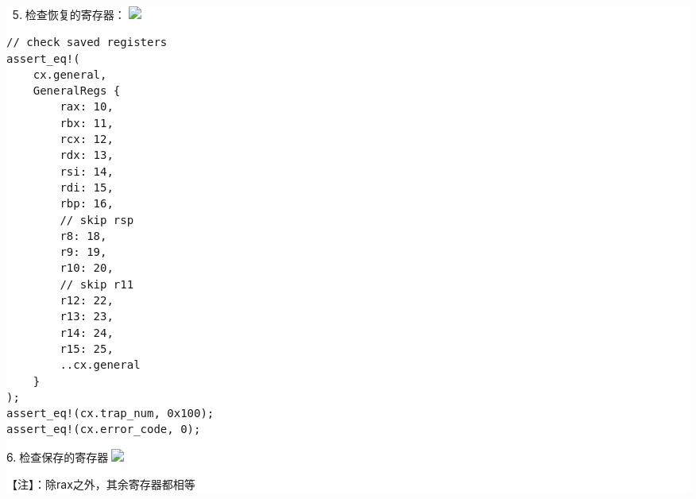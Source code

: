 5. 检查恢复的寄存器：
<img src="fncallfiles/run_fncall/8.png"></img>
</td>
</tr>

<tr>
<td><pre>
// check saved registers
assert_eq!(
    cx.general,
    GeneralRegs {
        rax: 10,
        rbx: 11,
        rcx: 12,
        rdx: 13,
        rsi: 14,
        rdi: 15,
        rbp: 16,
        // skip rsp
        r8: 18,
        r9: 19,
        r10: 20,
        // skip r11
        r12: 22,
        r13: 23,
        r14: 24,
        r15: 25,
        ..cx.general
    }
);
assert_eq!(cx.trap_num, 0x100);
assert_eq!(cx.error_code, 0);
</pre></td>
<td>
6. 检查保存的寄存器
<img src="fncallfiles/run_fncall/9.png"></img>

【注】：除rax之外，其余寄存器都相等
</td>
</tr>


</table>